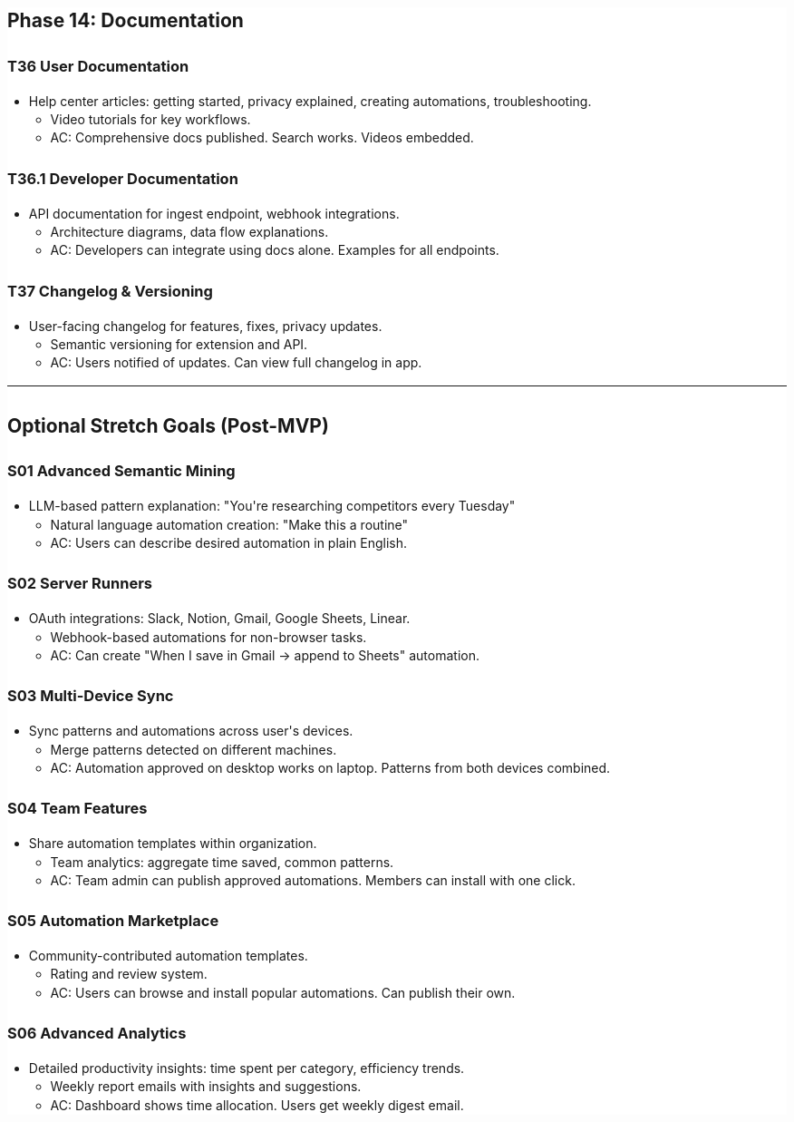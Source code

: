 
## Phase 14: Documentation

### T36 User Documentation
- Help center articles: getting started, privacy explained, creating automations, troubleshooting.
  - Video tutorials for key workflows.
  - AC: Comprehensive docs published. Search works. Videos embedded.

### T36.1 Developer Documentation
- API documentation for ingest endpoint, webhook integrations.
  - Architecture diagrams, data flow explanations.
  - AC: Developers can integrate using docs alone. Examples for all endpoints.

### T37 Changelog & Versioning
- User-facing changelog for features, fixes, privacy updates.
  - Semantic versioning for extension and API.
  - AC: Users notified of updates. Can view full changelog in app.

---

## Optional Stretch Goals (Post-MVP)

### S01 Advanced Semantic Mining
- LLM-based pattern explanation: "You're researching competitors every Tuesday"
  - Natural language automation creation: "Make this a routine"
  - AC: Users can describe desired automation in plain English.

### S02 Server Runners
- OAuth integrations: Slack, Notion, Gmail, Google Sheets, Linear.
  - Webhook-based automations for non-browser tasks.
  - AC: Can create "When I save in Gmail → append to Sheets" automation.

### S03 Multi-Device Sync
- Sync patterns and automations across user's devices.
  - Merge patterns detected on different machines.
  - AC: Automation approved on desktop works on laptop. Patterns from both devices combined.

### S04 Team Features
- Share automation templates within organization.
  - Team analytics: aggregate time saved, common patterns.
  - AC: Team admin can publish approved automations. Members can install with one click.

### S05 Automation Marketplace
- Community-contributed automation templates.
  - Rating and review system.
  - AC: Users can browse and install popular automations. Can publish their own.

### S06 Advanced Analytics
- Detailed productivity insights: time spent per category, efficiency trends.
  - Weekly report emails with insights and suggestions.
  - AC: Dashboard shows time allocation. Users get weekly digest email.
